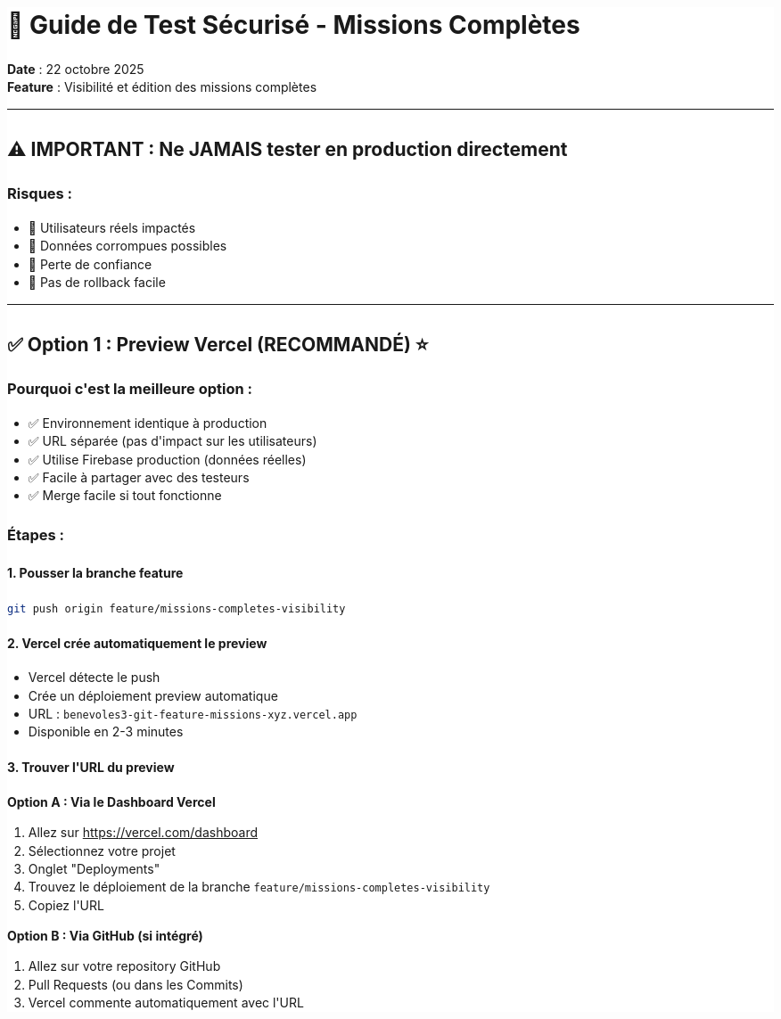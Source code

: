 # 🧪 Guide de Test Sécurisé - Missions Complètes

**Date** : 22 octobre 2025  
**Feature** : Visibilité et édition des missions complètes

---

## ⚠️ IMPORTANT : Ne JAMAIS tester en production directement

### Risques :
- 🔴 Utilisateurs réels impactés
- 🔴 Données corrompues possibles
- 🔴 Perte de confiance
- 🔴 Pas de rollback facile

---

## ✅ Option 1 : Preview Vercel (RECOMMANDÉ) ⭐

### Pourquoi c'est la meilleure option :
- ✅ Environnement identique à production
- ✅ URL séparée (pas d'impact sur les utilisateurs)
- ✅ Utilise Firebase production (données réelles)
- ✅ Facile à partager avec des testeurs
- ✅ Merge facile si tout fonctionne

### Étapes :

#### 1. Pousser la branche feature
```bash
git push origin feature/missions-completes-visibility
```

#### 2. Vercel crée automatiquement le preview
- Vercel détecte le push
- Crée un déploiement preview automatique
- URL : `benevoles3-git-feature-missions-xyz.vercel.app`
- Disponible en 2-3 minutes

#### 3. Trouver l'URL du preview

**Option A : Via le Dashboard Vercel**
1. Allez sur https://vercel.com/dashboard
2. Sélectionnez votre projet
3. Onglet "Deployments"
4. Trouvez le déploiement de la branche `feature/missions-completes-visibility`
5. Copiez l'URL

**Option B : Via GitHub (si intégré)**
1. Allez sur votre repository GitHub
2. Pull Requests (ou dans les Commits)
3. Vercel commente automatiquement avec l'URL
